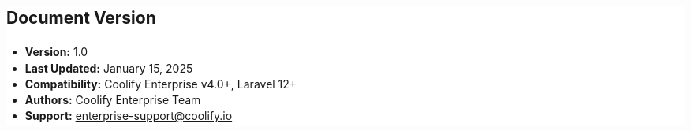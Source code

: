 
## Document Version

- **Version:** 1.0
- **Last Updated:** January 15, 2025
- **Compatibility:** Coolify Enterprise v4.0+, Laravel 12+
- **Authors:** Coolify Enterprise Team
- **Support:** enterprise-support@coolify.io
